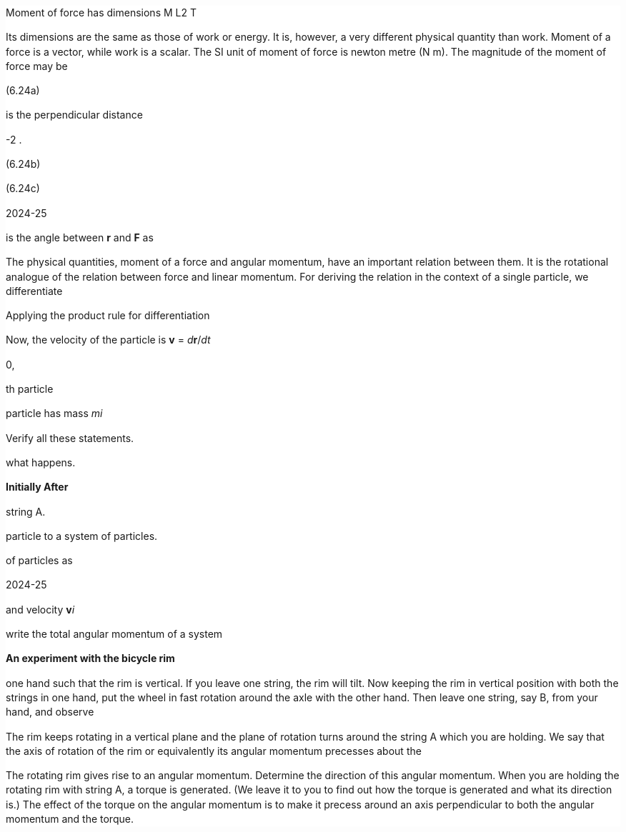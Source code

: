 Moment of force has dimensions M L2 T

Its dimensions are the same as those of work or energy. It is, however, a very different physical quantity than work. Moment of a force is a vector, while work is a scalar. The SI unit of moment of force is newton metre (N m). The magnitude of the moment of force may be

(6.24a)

is the perpendicular distance

 -2 .

(6.24b)

(6.24c)

2024-25

is the angle between **r** and **F** as

The physical quantities, moment of a force and angular momentum, have an important relation between them. It is the rotational analogue of the relation between force and linear momentum. For deriving the relation in the context of a single particle, we differentiate

Applying the product rule for differentiation

Now, the velocity of the particle is **v** = *d***r**/*dt*

0,

th particle

particle has mass *mi*

Verify all these statements.

what happens.

**Initially After**

string A.

particle to a system of particles.

of particles as

2024-25

and velocity **v***i*

write the total angular momentum of a system

**An experiment with the bicycle rim**

one hand such that the rim is vertical. If you leave one string, the rim will tilt. Now keeping the rim in vertical position with both the strings in one hand, put the wheel in fast rotation around the axle with the other hand. Then leave one string, say B, from your hand, and observe

The rim keeps rotating in a vertical plane and the plane of rotation turns around the string A which you are holding. We say that the axis of rotation of the rim or equivalently its angular momentum precesses about the

The rotating rim gives rise to an angular momentum. Determine the direction of this angular momentum. When you are holding the rotating rim with string A, a torque is generated. (We leave it to you to find out how the torque is generated and what its direction is.) The effect of the torque on the angular momentum is to make it precess around an axis perpendicular to both the angular momentum and the torque.
